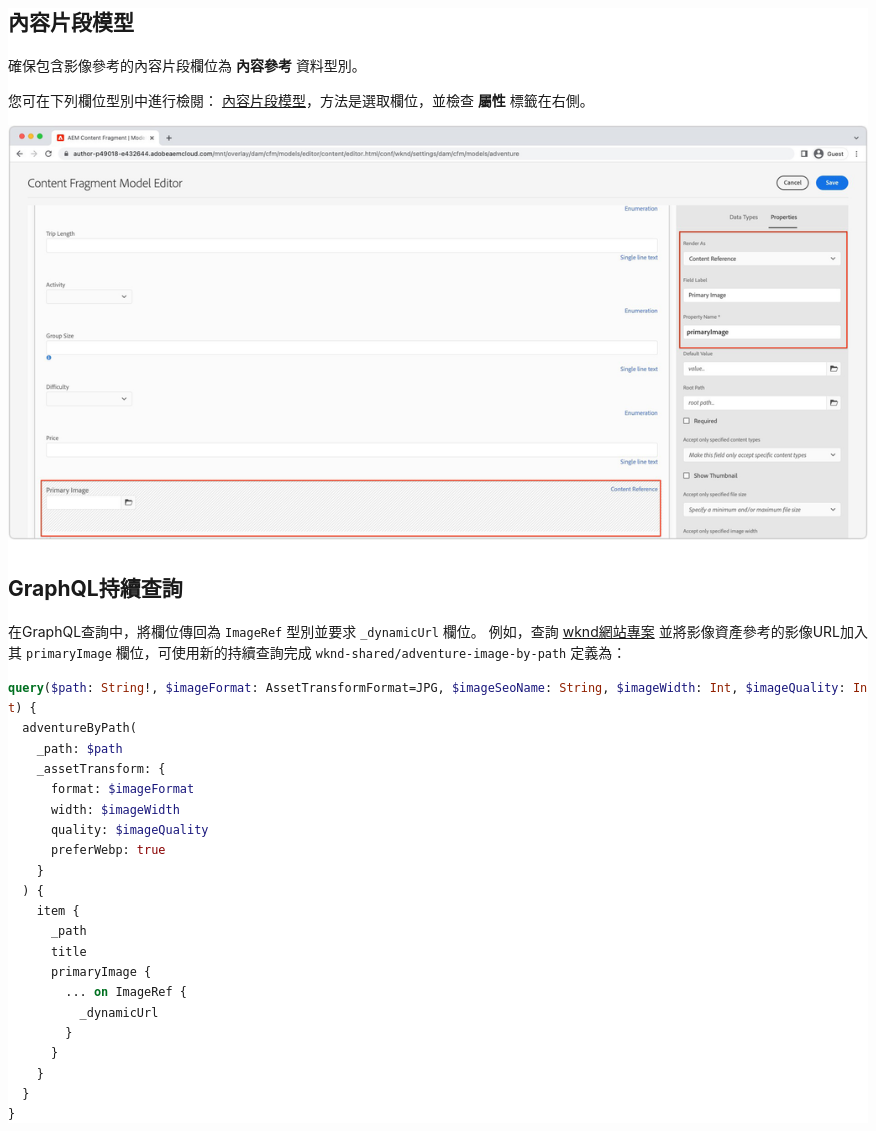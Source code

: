 ## 內容片段模型

確保包含影像參考的內容片段欄位為 __內容參考__ 資料型別。

您可在下列欄位型別中進行檢閱： [內容片段模型](https://experienceleague.adobe.com/docs/experience-manager-cloud-service/content/assets/content-fragments/content-fragments-models.html)，方法是選取欄位，並檢查 __屬性__ 標籤在右側。

![含有影像內容參照的內容片段模型](./assets/images/content-fragment-model.jpeg)

## GraphQL持續查詢

在GraphQL查詢中，將欄位傳回為 `ImageRef` 型別並要求 `_dynamicUrl` 欄位。 例如，查詢 [wknd網站專案](https://github.com/adobe/aem-guides-wknd) 並將影像資產參考的影像URL加入其 `primaryImage` 欄位，可使用新的持續查詢完成 `wknd-shared/adventure-image-by-path` 定義為：

```graphql {highlight="11"}
query($path: String!, $imageFormat: AssetTransformFormat=JPG, $imageSeoName: String, $imageWidth: Int, $imageQuality: Int) {
  adventureByPath(
    _path: $path
    _assetTransform: {
      format: $imageFormat
      width: $imageWidth
      quality: $imageQuality
      preferWebp: true
    }
  ) {
    item {
      _path
      title
      primaryImage {
        ... on ImageRef {
          _dynamicUrl
        }
      }
    }
  }
}
```
